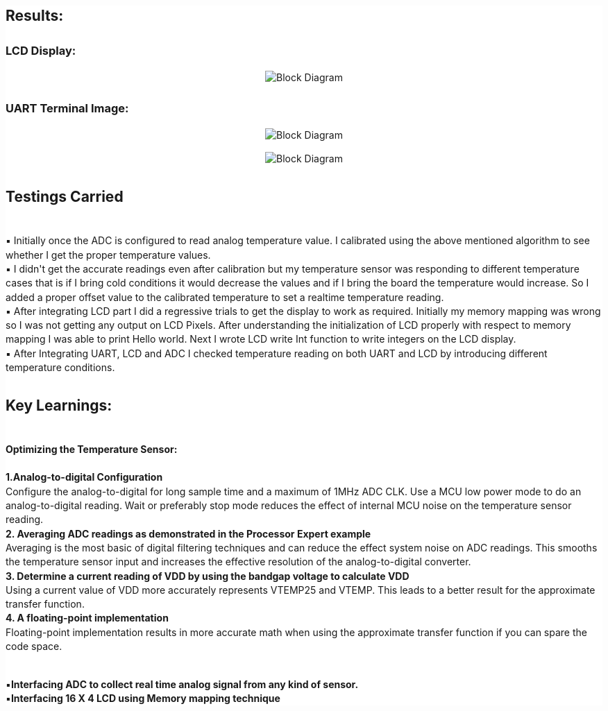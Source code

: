 ## Results:
### LCD Display:
<p align="center">
    <img width="800" src="https://github.com/ECEN5813/final-project-Vishwanath-Bhavikatti/blob/main/Screenshots/LCD.png" alt="Block Diagram">
</p>

### UART Terminal Image:
<p align="center">
    <img width="400" src="https://github.com/ECEN5813/final-project-Vishwanath-Bhavikatti/blob/main/Screenshots/UART_setting.png" alt="Block Diagram">
</p>

<p align="center">
    <img width="800" src="https://github.com/ECEN5813/final-project-Vishwanath-Bhavikatti/blob/main/Screenshots/uart.png" alt="Block Diagram">
</p>

## Testings Carried
<br>▪ Initially once the ADC is configured to read analog temperature value. I calibrated using the above mentioned algorithm to see whether I get the proper temperature values. 
<br>▪ I didn't get the accurate readings even after calibration but my temperature sensor was responding to different temperature cases that is if I bring cold conditions it would decrease the values and if I bring the board the temperature would increase. So I added a proper offset value to the calibrated temperature to set a realtime temperature reading.
<br>▪ After integrating LCD part I did a regressive trials to get the display to work as required. Initially my memory mapping was wrong so I was not getting any output on LCD Pixels. After understanding the initialization of LCD properly with respect to memory mapping I was able to print Hello world. Next I wrote LCD write Int function to write integers on the LCD display.
<br>▪ After Integrating UART, LCD and ADC I checked temperature reading on both UART and LCD by introducing different temperature conditions.

## Key Learnings:
<br>**Optimizing the Temperature Sensor:**  
<br>**1.Analog-to-digital Configuration**
<br> Configure the analog-to-digital for long sample time and a maximum of 1MHz ADC CLK. Use a MCU low power mode to do an analog-to-digital reading. Wait or preferably stop mode reduces the effect of internal MCU noise on the temperature sensor reading.
<br>**2. Averaging ADC readings as demonstrated in the Processor Expert example** 
<br>Averaging is the most basic of digital filtering techniques and can reduce the effect system noise on ADC readings. This smooths the temperature sensor input and increases the effective resolution of the analog-to-digital converter.
<br>**3. Determine a current reading of VDD by using the bandgap voltage to calculate VDD**
<br>Using a current value of VDD more accurately represents VTEMP25 and VTEMP. This leads to a
better result for the approximate transfer function.
<br>**4. A floating-point implementation**
<br> Floating-point implementation results in more accurate math when using the approximate
transfer function if you can spare the code space.

<br>▪**Interfacing ADC to collect real time analog signal from any kind of sensor.**
<br>▪**Interfacing 16 X 4 LCD using Memory mapping technique**

